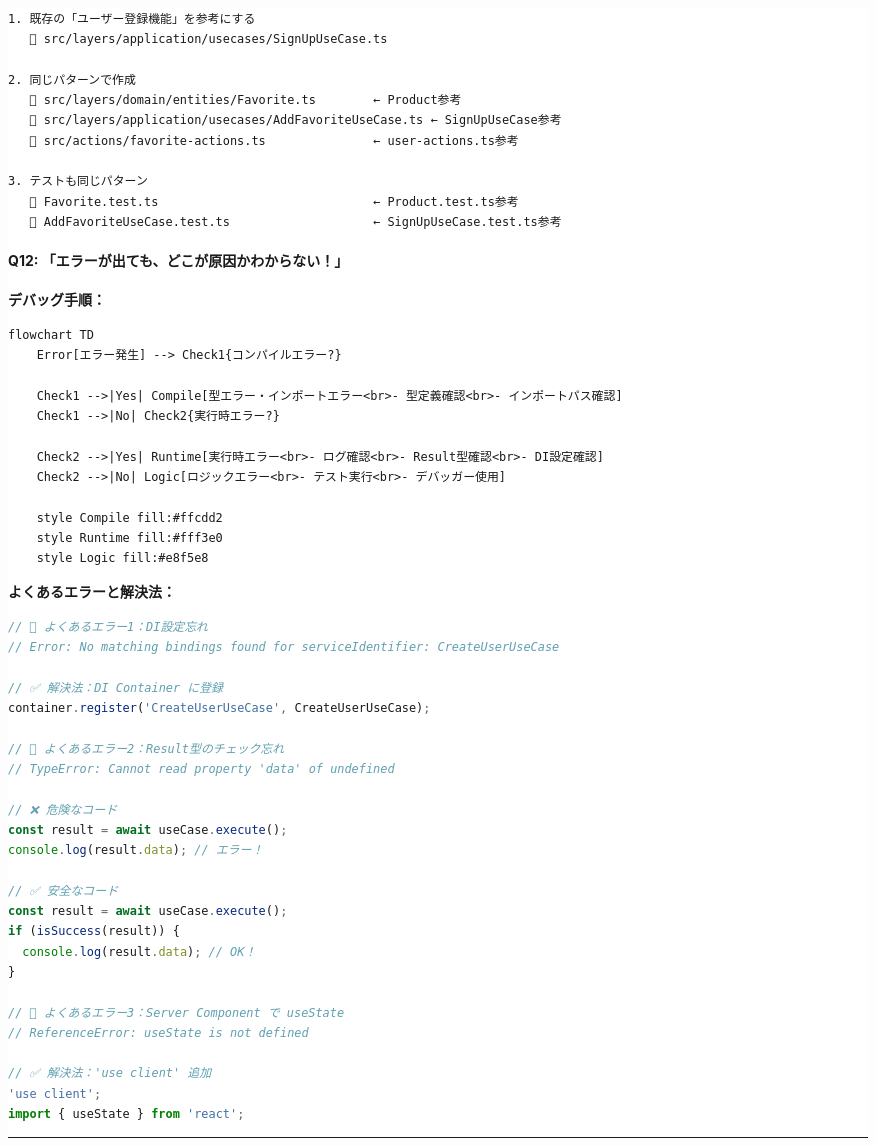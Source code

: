 ```
1. 既存の「ユーザー登録機能」を参考にする
   📁 src/layers/application/usecases/SignUpUseCase.ts

2. 同じパターンで作成
   📁 src/layers/domain/entities/Favorite.ts        ← Product参考
   📁 src/layers/application/usecases/AddFavoriteUseCase.ts ← SignUpUseCase参考
   📁 src/actions/favorite-actions.ts               ← user-actions.ts参考

3. テストも同じパターン
   📁 Favorite.test.ts                              ← Product.test.ts参考
   📁 AddFavoriteUseCase.test.ts                    ← SignUpUseCase.test.ts参考
```

#### Q12: 「エラーが出ても、どこが原因かわからない！」

**デバッグ手順：**

```mermaid
flowchart TD
    Error[エラー発生] --> Check1{コンパイルエラー?}
    
    Check1 -->|Yes| Compile[型エラー・インポートエラー<br>- 型定義確認<br>- インポートパス確認]
    Check1 -->|No| Check2{実行時エラー?}
    
    Check2 -->|Yes| Runtime[実行時エラー<br>- ログ確認<br>- Result型確認<br>- DI設定確認]
    Check2 -->|No| Logic[ロジックエラー<br>- テスト実行<br>- デバッガー使用]
    
    style Compile fill:#ffcdd2
    style Runtime fill:#fff3e0
    style Logic fill:#e8f5e8
```

**よくあるエラーと解決法：**

```typescript
// 🚨 よくあるエラー1：DI設定忘れ
// Error: No matching bindings found for serviceIdentifier: CreateUserUseCase

// ✅ 解決法：DI Container に登録
container.register('CreateUserUseCase', CreateUserUseCase);

// 🚨 よくあるエラー2：Result型のチェック忘れ
// TypeError: Cannot read property 'data' of undefined

// ❌ 危険なコード
const result = await useCase.execute();
console.log(result.data); // エラー！

// ✅ 安全なコード
const result = await useCase.execute();
if (isSuccess(result)) {
  console.log(result.data); // OK！
}

// 🚨 よくあるエラー3：Server Component で useState
// ReferenceError: useState is not defined

// ✅ 解決法：'use client' 追加
'use client';
import { useState } from 'react';
```

---